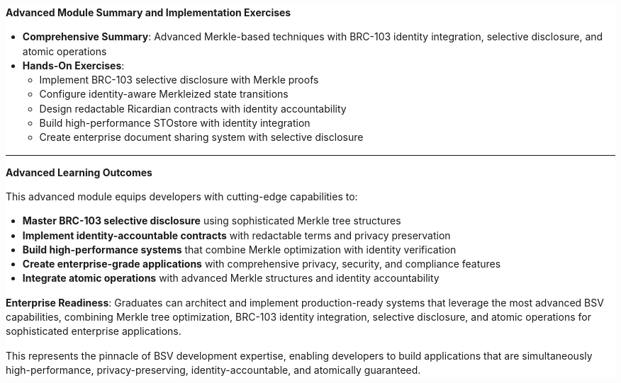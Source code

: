 **Advanced Module Summary and Implementation Exercises**

* **Comprehensive Summary**: Advanced Merkle-based techniques with BRC-103 identity integration, selective disclosure, and atomic operations
* **Hands-On Exercises**:
  - Implement BRC-103 selective disclosure with Merkle proofs
  - Configure identity-aware Merkleized state transitions
  - Design redactable Ricardian contracts with identity accountability
  - Build high-performance STOstore with identity integration
  - Create enterprise document sharing system with selective disclosure

***

**Advanced Learning Outcomes**

This advanced module equips developers with cutting-edge capabilities to:

* **Master BRC-103 selective disclosure** using sophisticated Merkle tree structures
* **Implement identity-accountable contracts** with redactable terms and privacy preservation
* **Build high-performance systems** that combine Merkle optimization with identity verification
* **Create enterprise-grade applications** with comprehensive privacy, security, and compliance features
* **Integrate atomic operations** with advanced Merkle structures and identity accountability

**Enterprise Readiness**: Graduates can architect and implement production-ready systems that leverage the most advanced BSV capabilities, combining Merkle tree optimization, BRC-103 identity integration, selective disclosure, and atomic operations for sophisticated enterprise applications.

This represents the pinnacle of BSV development expertise, enabling developers to build applications that are simultaneously high-performance, privacy-preserving, identity-accountable, and atomically guaranteed.
